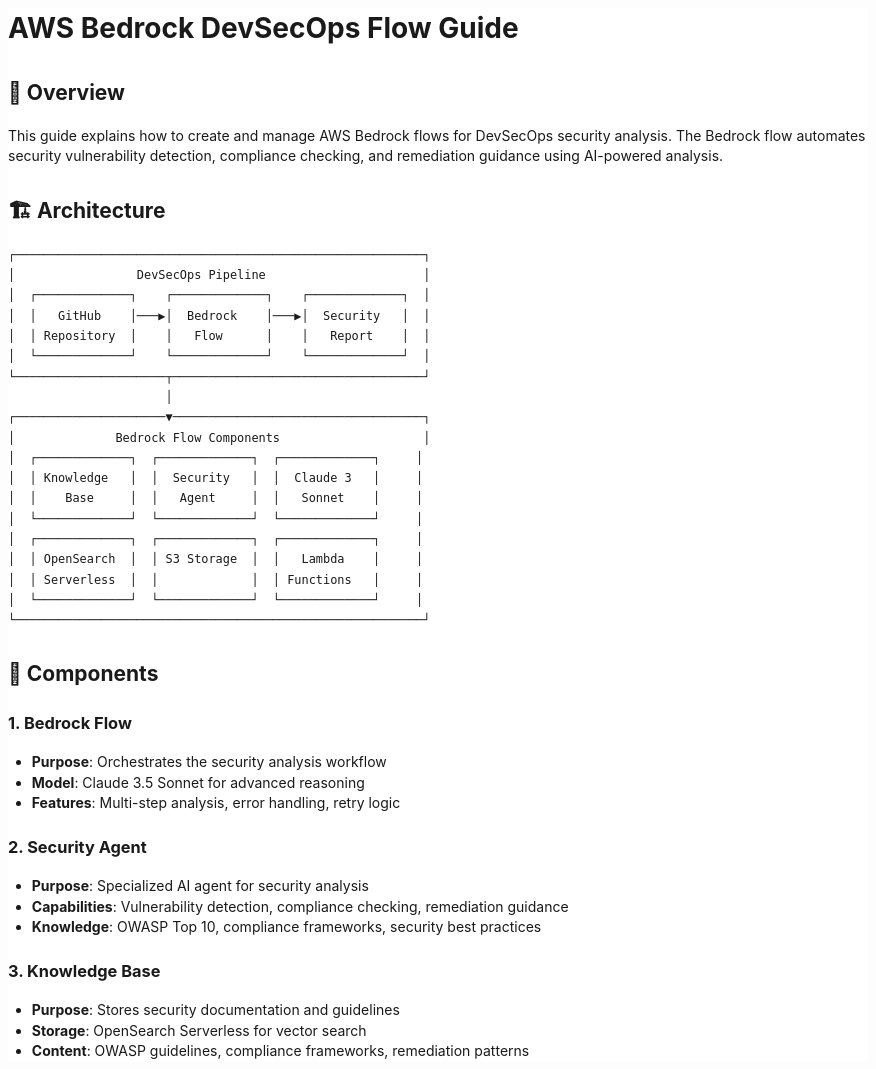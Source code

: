 # AWS Bedrock DevSecOps Flow Guide

## 🚀 Overview

This guide explains how to create and manage AWS Bedrock flows for DevSecOps security analysis. The Bedrock flow automates security vulnerability detection, compliance checking, and remediation guidance using AI-powered analysis.

## 🏗️ Architecture

```
┌─────────────────────────────────────────────────────────┐
│                 DevSecOps Pipeline                      │
│  ┌─────────────┐    ┌─────────────┐    ┌─────────────┐  │
│  │   GitHub    │───▶│  Bedrock    │───▶│  Security   │  │
│  │ Repository  │    │   Flow      │    │   Report    │  │
│  └─────────────┘    └─────────────┘    └─────────────┘  │
└─────────────────────┬───────────────────────────────────┘
                      │
┌─────────────────────▼───────────────────────────────────┐
│              Bedrock Flow Components                    │
│  ┌─────────────┐  ┌─────────────┐  ┌─────────────┐     │
│  │ Knowledge   │  │  Security   │  │  Claude 3   │     │
│  │    Base     │  │   Agent     │  │   Sonnet    │     │
│  └─────────────┘  └─────────────┘  └─────────────┘     │
│  ┌─────────────┐  ┌─────────────┐  ┌─────────────┐     │
│  │ OpenSearch  │  │ S3 Storage  │  │   Lambda    │     │
│  │ Serverless  │  │             │  │ Functions   │     │
│  └─────────────┘  └─────────────┘  └─────────────┘     │
└─────────────────────────────────────────────────────────┘
```

## 🔧 Components

### 1. **Bedrock Flow**
- **Purpose**: Orchestrates the security analysis workflow
- **Model**: Claude 3.5 Sonnet for advanced reasoning
- **Features**: Multi-step analysis, error handling, retry logic

### 2. **Security Agent**
- **Purpose**: Specialized AI agent for security analysis
- **Capabilities**: Vulnerability detection, compliance checking, remediation guidance
- **Knowledge**: OWASP Top 10, compliance frameworks, security best practices

### 3. **Knowledge Base**
- **Purpose**: Stores security documentation and guidelines
- **Storage**: OpenSearch Serverless for vector search
- **Content**: OWASP guidelines, compliance frameworks, remediation patterns
